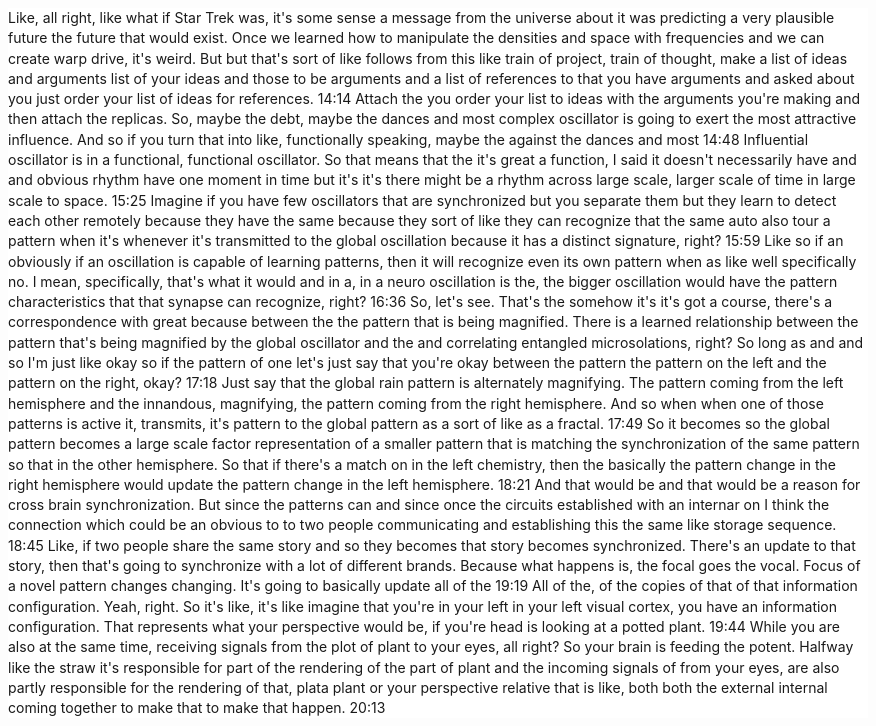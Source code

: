 Like, all right, like what if Star Trek was, it's some sense a message from the universe about it was predicting a very plausible future the future that would exist. Once we learned how to manipulate the densities and space with frequencies and we can create warp drive, it's weird. But but that's sort of like follows from this like train of project, train of thought, make a list of ideas and arguments list of your ideas and those to be arguments and a list of references to that you have arguments and asked about you just order your list of ideas for references.
14:14
Attach the you order your list to ideas with the arguments you're making and then attach the replicas. So, maybe the debt, maybe the dances and most complex oscillator is going to exert the most attractive influence. And so if you turn that into like, functionally speaking, maybe the against the dances and most
14:48
Influential oscillator is in a functional, functional oscillator. So that means that the it's great a function, I said it doesn't necessarily have and and obvious rhythm have one moment in time but it's it's there might be a rhythm across large scale, larger scale of time in large scale to space.
15:25
Imagine if you have few oscillators that are synchronized but you separate them but they learn to detect each other remotely because they have the same because they sort of like they can recognize that the same auto also tour a pattern when it's whenever it's transmitted to the global oscillation because it has a distinct signature, right?
15:59
Like so if an obviously if an oscillation is capable of learning patterns, then it will recognize even its own pattern when as like well specifically no. I mean, specifically, that's what it would and in a, in a neuro oscillation is the, the bigger oscillation would have the pattern characteristics that that synapse can recognize, right?
16:36
So, let's see. That's the somehow it's it's got a course, there's a correspondence with great because between the the pattern that is being magnified. There is a learned relationship between the pattern that's being magnified by the global oscillator and the and correlating entangled microsolations, right? So long as and and so I'm just like okay so if the pattern of one let's just say that you're okay between the pattern the pattern on the left and the pattern on the right, okay?
17:18
Just say that the global rain pattern is alternately magnifying. The pattern coming from the left hemisphere and the innandous, magnifying, the pattern coming from the right hemisphere. And so when when one of those patterns is active it, transmits, it's pattern to the global pattern as a sort of like as a fractal.
17:49
So it becomes so the global pattern becomes a large scale factor representation of a smaller pattern that is matching the synchronization of the same pattern so that in the other hemisphere. So that if there's a match on in the left chemistry, then the basically the pattern change in the right hemisphere would update the pattern change in the left hemisphere.
18:21
And that would be and that would be a reason for cross brain synchronization. But since the patterns can and since once the circuits established with an internar on I think the connection which could be an obvious to to two people communicating and establishing this the same like storage sequence.
18:45
Like, if two people share the same story and so they becomes that story becomes synchronized. There's an update to that story, then that's going to synchronize with a lot of different brands. Because what happens is, the focal goes the vocal. Focus of a novel pattern changes changing. It's going to basically update all of the
19:19
All of the, of the copies of that of that information configuration. Yeah, right. So it's like, it's like imagine that you're in your left in your left visual cortex, you have an information configuration. That represents what your perspective would be, if you're head is looking at a potted plant.
19:44
While you are also at the same time, receiving signals from the plot of plant to your eyes, all right? So your brain is feeding the potent. Halfway like the straw it's responsible for part of the rendering of the part of plant and the incoming signals of from your eyes, are also partly responsible for the rendering of that, plata plant or your perspective relative that is like, both both the external internal coming together to make that to make that happen.
20:13